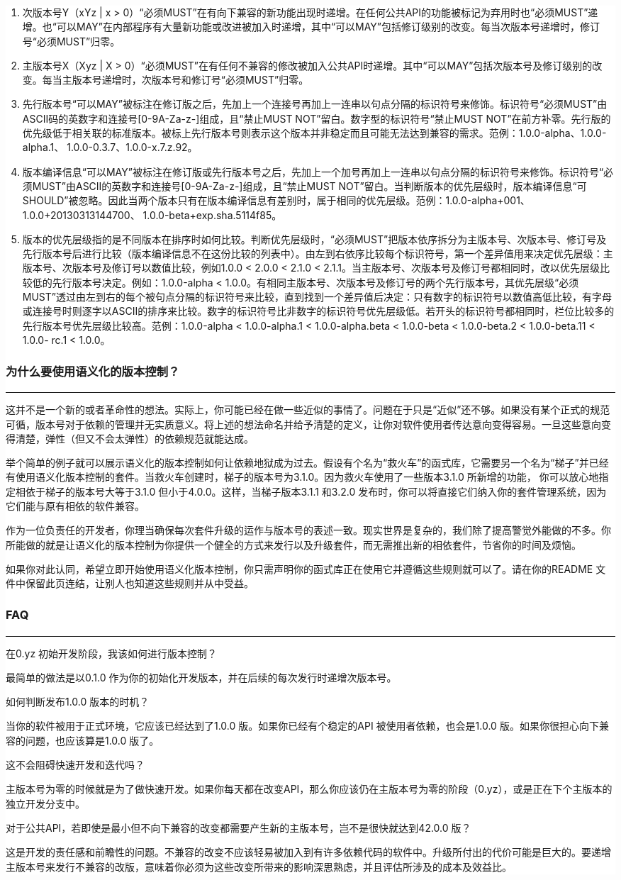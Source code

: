 
1. 次版本号Y（xYz | x > 0）“必须MUST”在有向下兼容的新功能出现时递增。在任何公共API的功能被标记为弃用时也“必须MUST”递增。也“可以MAY”在内部程序有大量新功能或改进被加入时递增，其中“可以MAY”包括修订级别的改变。每当次版本号递增时，修订号“必须MUST”归零。


1. 主版本号X（Xyz | X > 0）“必须MUST”在有任何不兼容的修改被加入公共API时递增。其中“可以MAY”包括次版本号及修订级别的改变。每当主版本号递增时，次版本号和修订号“必须MUST”归零。


1. 先行版本号“可以MAY”被标注在修订版之后，先加上一个连接号再加上一连串以句点分隔的标识符号来修饰。标识符号“必须MUST”由ASCII码的英数字和连接号[0-9A-Za-z-]组成，且“禁止MUST NOT”留白。数字型的标识符号“禁止MUST NOT”在前方补零。先行版的优先级低于相关联的标准版本。被标上先行版本号则表示这个版本并非稳定而且可能无法达到兼容的需求。范例：1.0​​.0-alpha、1.0.0-alpha.1、 1.0.0-0.3.7、1.0.0-x.7.z.92。


1. 版本编译信息“可以MAY”被标注在修订版或先行版本号之后，先加上一个加号再加上一连串以句点分隔的标识符号来修饰。标识符号“必须MUST”由ASCII的英数字和连接号[0-9A-Za-z-]组成，且“禁止MUST NOT”留白。当判断版本的优先层级时，版本编译信息“可SHOULD”被忽略。因此当两个版本只有在版本编译信息有差别时，属于相同的优先层级。范例：1.0.0-alpha+001、1.0.0+20130313144700、 1.0.0-beta+exp.sha.5114f85。


1. 版本的优先层级指的是不同版本在排序时如何比较。判断优先层级时，“必须MUST”把版本依序拆分为主版本号、次版本号、修订号及先行版本号后进行比较（版本编译信息不在这份比较的列表中）。由左到右依序比较每个标识符号，第一个差异值用来决定优先层级：主版本号、次版本号及修订号以数值比较，例如1.0.0 < 2.0.0 < 2.1.0 < 2.1.1。当主版本号、次版本号及修订号都相同时，改以优先层级比较低的先行版本号决定。例如：1.0.0-alpha < 1.0.0。有相同主版本号、次版本号及修订号的两个先行版本号，其优先层级“必须MUST”透过由左到右的每个被句点分隔的标识符号来比较，直到找到一个差异值后决定：只有数字的标识符号以数值高低比较，有字母或连接号时则逐字以ASCII的排序来比较。数字的标识符号比非数字的标识符号优先层级低。若开头的标识符号都相同时，栏 ​​位比较多的先行版本号优先层级比较高。范例：1.0.0-alpha < 1.0.0-alpha.1 < 1.0.0-alpha.beta < 1.0.0-beta < 1.0.0-beta.2 < 1.0.0-beta.11 < 1.0.0- rc.1 < 1.0.0。


### 为什么要使用语义化的版本控制？
---

这并不是一个新的或者革命性的想法。实际上，你可能已经在做一些近似的事情了。问题在于只是“近似”还不够。如果没有某个正式的规范可循，版本号对于依赖的管理并无实质意义。将上述的想法命名并给予清楚的定义，让你对软件使用者传达意向变得容易。一旦这些意向变得清楚，弹性（但又不会太弹性）的依赖规范就能达成。

举个简单的例子就可以展示语义化的版本控制如何让依赖地狱成为过去。假设有个名为“救火车”的函式库，它需要另一个名为“梯子”并已经有使用语义化版本控制的套件。当救火车创建时，梯子的版本号为3.1.0。因为救火车使用了一些版本3.1.0 所新增的功能， 你可以放心地指定相依于梯子的版本号大等于3.1.0 但小于4.0.0。这样，当梯子版本3.1.1 和3.2.0 发布时，你可以将直接它们纳入你的套件管理系统，因为它们能与原有相依的软件兼容。

作为一位负责任的开发者，你理当确保每次套件升级的运作与版本号的表述一致。现实世界是复杂的，我们除了提高警觉外能做的不多。你所能做的就是让语义化的版本控制为你提供一个健全的方式来发行以及升级套件，而无需推出新的相依套件，节省你的时间及烦恼。

如果你对此认同，希望立即开始使用语义化版本控制，你只需声明你的函式库正在使用它并遵循这些规则就可以了。请在你的README 文件中保留此页连结，让别人也知道这些规则并从中受益。

### FAQ
---

在0.yz 初始开发阶段，我该如何进行版本控制？

最简单的做法是以0.1.0 作为你的初始化开发版本，并在后续的每次发行时递增次版本号。

如何判断发布1.0.0 版本的时机？

当你的软件被用于正式环境，它应该已经达到了1.0.0 版。如果你已经有个稳定的API 被使用者依赖，也会是1.0.0 版。如果你很担心向下兼容的问题，也应该算是1.0.0 版了。

这不会阻碍快速开发和迭代吗？

主版本号为零的时候就是为了做快速开发。如果你每天都在改变API，那么你应该仍在主版本号为零的阶段（0.yz），或是正在下个主版本的独立开发分支中。

对于公共API，若即使是最小但不向下兼容的改变都需要产生新的主版本号，岂不是很快就达到42.0.0 版？

这是开发的责任感和前瞻性的问题。不兼容的改变不应该轻易被加入到有许多依赖代码的软件中。升级所付出的代价可能是巨大的。要递增主版本号来发行不兼容的改版，意味着你必须为这些改变所带来的影响深思熟虑，并且评估所涉及的成本及效益比。
